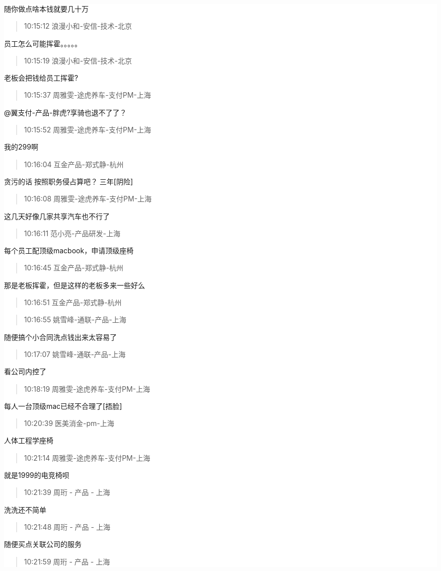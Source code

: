 随你做点啥本钱就要几十万  
   
> 10:15:12  浪漫小和-安信-技术-北京  
   
员工怎么可能挥霍。。。。。  
   
> 10:15:19  浪漫小和-安信-技术-北京  
   
老板会把钱给员工挥霍?  
   
> 10:15:37  周雅雯-途虎养车-支付PM-上海  
   
@翼支付-产品-胖虎?享骑也退不了了？  
   
> 10:15:52  周雅雯-途虎养车-支付PM-上海  
   
我的299啊  
   
> 10:16:04  互金产品-郑式静-杭州  
   
贪污的话  按照职务侵占算吧？  三年[阴险]  
   
> 10:16:08  周雅雯-途虎养车-支付PM-上海  
   
这几天好像几家共享汽车也不行了  
   
> 10:16:11  范小亮-产品研发-上海  
   
每个员工配顶级macbook，申请顶级座椅  
   
> 10:16:45  互金产品-郑式静-杭州  
   
那是老板挥霍，但是这样的老板多来一些好么  
   
> 10:16:51  互金产品-郑式静-杭州  
   
> 10:16:55  姚雪峰-通联-产品-上海  
   
随便搞个小合同洗点钱出来太容易了  
   
> 10:17:07  姚雪峰-通联-产品-上海  
   
看公司内控了  
   
> 10:18:19  周雅雯-途虎养车-支付PM-上海  
   
每人一台顶级mac已经不合理了[捂脸]  
   
> 10:20:39  医美消金-pm-上海  
   
人体工程学座椅    
   
> 10:21:14  周雅雯-途虎养车-支付PM-上海  
   
就是1999的电竞椅呗  
   
> 10:21:39  周珩 - 产品 - 上海  
   
洗洗还不简单  
   
> 10:21:48  周珩 - 产品 - 上海  
   
随便买点关联公司的服务  
   
> 10:21:59  周珩 - 产品 - 上海  
   